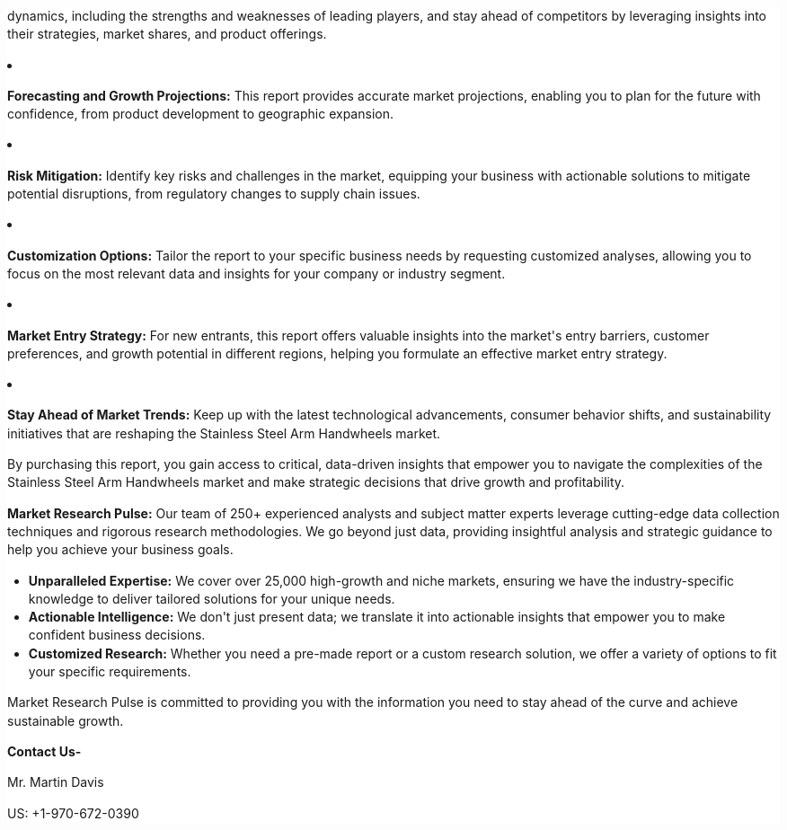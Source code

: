dynamics, including the strengths and weaknesses of leading players, and stay ahead of competitors by leveraging insights into their strategies, market shares, and product offerings.</p></li><li><p><strong>Forecasting and Growth Projections:</strong> This report provides accurate market projections, enabling you to plan for the future with confidence, from product development to geographic expansion.</p></li><li><p><strong>Risk Mitigation:</strong> Identify key risks and challenges in the market, equipping your business with actionable solutions to mitigate potential disruptions, from regulatory changes to supply chain issues.</p></li><li><p><strong>Customization Options:</strong> Tailor the report to your specific business needs by requesting customized analyses, allowing you to focus on the most relevant data and insights for your company or industry segment.</p></li><li><p><strong>Market Entry Strategy:</strong> For new entrants, this report offers valuable insights into the market's entry barriers, customer preferences, and growth potential in different regions, helping you formulate an effective market entry strategy.</p></li><li><p><strong>Stay Ahead of Market Trends:</strong> Keep up with the latest technological advancements, consumer behavior shifts, and sustainability initiatives that are reshaping the Stainless Steel Arm Handwheels market.</p></li></ol><p>By purchasing this report, you gain access to critical, data-driven insights that empower you to navigate the complexities of the Stainless Steel Arm Handwheels market and make strategic decisions that drive growth and profitability.</p><p><strong>Market Research Pulse:</strong>&nbsp;Our team of 250+ experienced analysts and subject matter experts leverage cutting-edge data collection techniques and rigorous research methodologies. We go beyond just data, providing insightful analysis and strategic guidance to help you achieve your business goals.</p><ul><li><strong>Unparalleled Expertise:</strong>&nbsp;We cover over 25,000 high-growth and niche markets, ensuring we have the industry-specific knowledge to deliver tailored solutions for your unique needs.</li><li><strong>Actionable Intelligence:</strong>&nbsp;We don't just present data; we translate it into actionable insights that empower you to make confident business decisions.</li><li><strong>Customized Research:</strong>&nbsp;Whether you need a pre-made report or a custom research solution, we offer a variety of options to fit your specific requirements.</li></ul><p>Market Research Pulse is committed to providing you with the information you need to stay ahead of the curve and achieve sustainable growth.</p><p><strong>Contact Us-</strong></p><p>Mr. Martin Davis</p><p>US: +1-970-672-0390</p>
